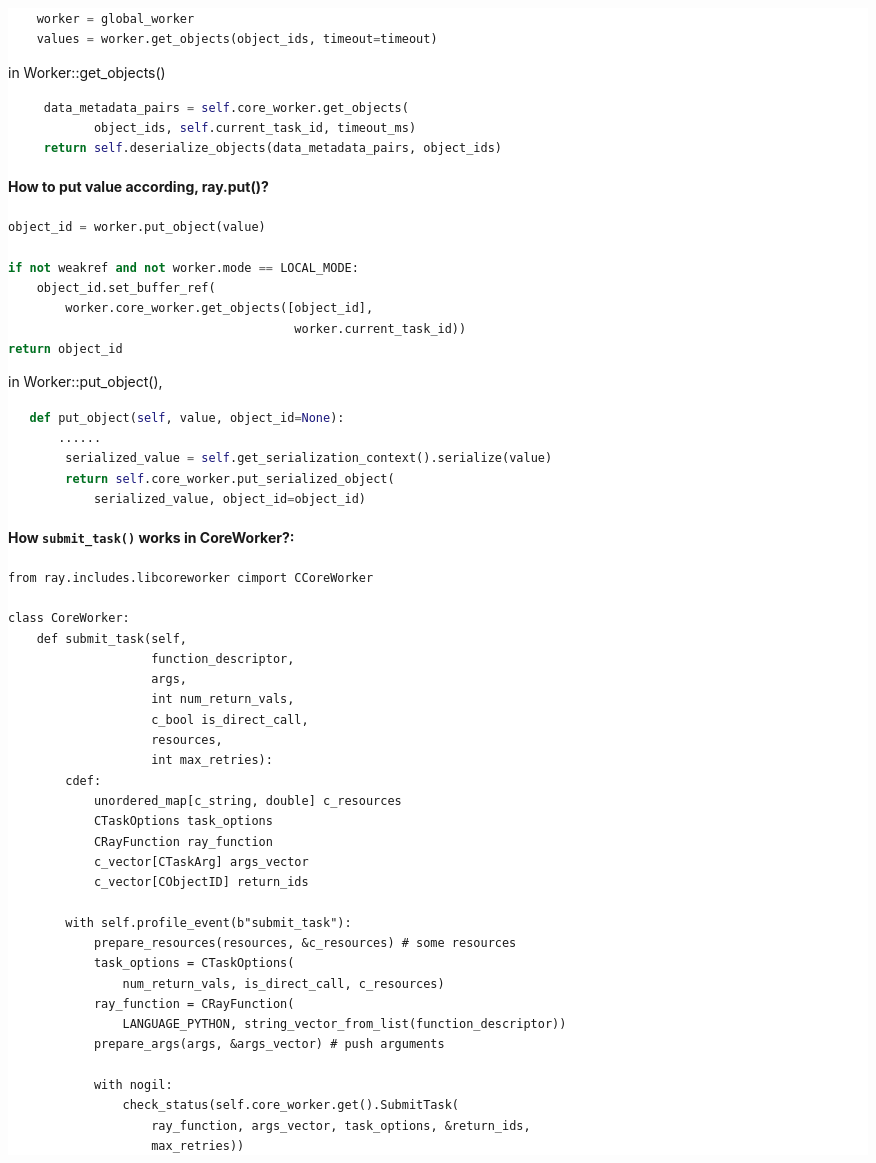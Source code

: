 ```python
    worker = global_worker
    values = worker.get_objects(object_ids, timeout=timeout)
```

in Worker::get_objects()

```python
     data_metadata_pairs = self.core_worker.get_objects(
            object_ids, self.current_task_id, timeout_ms)
     return self.deserialize_objects(data_metadata_pairs, object_ids)
```

#### How to put value according, ray.put()?

```python
object_id = worker.put_object(value)

if not weakref and not worker.mode == LOCAL_MODE:
    object_id.set_buffer_ref(
    	worker.core_worker.get_objects([object_id],
    									worker.current_task_id))
return object_id

```

in Worker::put_object(),

```python
   def put_object(self, value, object_id=None):
       ......
        serialized_value = self.get_serialization_context().serialize(value)
        return self.core_worker.put_serialized_object(
            serialized_value, object_id=object_id)
```

#### How `submit_task()` works in CoreWorker?:

```cython
from ray.includes.libcoreworker cimport CCoreWorker

class CoreWorker:
    def submit_task(self,
                    function_descriptor,
                    args,
                    int num_return_vals,
                    c_bool is_direct_call,
                    resources,
                    int max_retries):
        cdef:
            unordered_map[c_string, double] c_resources
            CTaskOptions task_options
            CRayFunction ray_function
            c_vector[CTaskArg] args_vector
            c_vector[CObjectID] return_ids

        with self.profile_event(b"submit_task"):
            prepare_resources(resources, &c_resources) # some resources
            task_options = CTaskOptions(
                num_return_vals, is_direct_call, c_resources)
            ray_function = CRayFunction(
                LANGUAGE_PYTHON, string_vector_from_list(function_descriptor))
            prepare_args(args, &args_vector) # push arguments

            with nogil:
                check_status(self.core_worker.get().SubmitTask(
                    ray_function, args_vector, task_options, &return_ids,
                    max_retries))
```